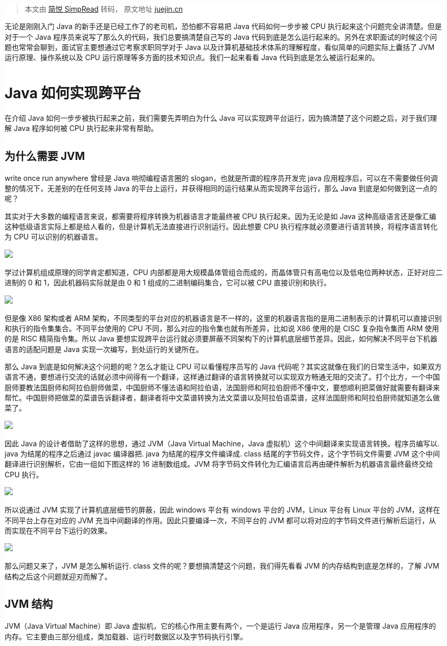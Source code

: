 > 本文由 [简悦 SimpRead](http://ksria.com/simpread/) 转码， 原文地址 [juejin.cn](https://juejin.cn/post/7207769757570482234#heading-8)

无论是刚刚入门 Java 的新手还是已经工作了的老司机，恐怕都不容易把 Java 代码如何一步步被 CPU 执行起来这个问题完全讲清楚。但是对于一个 Java 程序员来说写了那么久的代码，我们总要搞清楚自己写的 Java 代码到底是怎么运行起来的。另外在求职面试的时候这个问题也常常会聊到，面试官主要想通过它考察求职同学对于 Java 以及计算机基础技术体系的理解程度，看似简单的问题实际上囊括了 JVM 运行原理、操作系统以及 CPU 运行原理等多方面的技术知识点。我们一起来看看 Java 代码到底是怎么被运行起来的。

Java 如何实现跨平台
============

在介绍 Java 如何一步步被执行起来之前，我们需要先弄明白为什么 Java 可以实现跨平台运行，因为搞清楚了这个问题之后，对于我们理解 Java 程序如何被 CPU 执行起来非常有帮助。

为什么需要 JVM
---------

write once run anywhere 曾经是 Java 响彻编程语言圈的 slogan，也就是所谓的程序员开发完 java 应用程序后，可以在不需要做任何调整的情况下，无差别的在任何支持 Java 的平台上运行，并获得相同的运行结果从而实现跨平台运行，那么 Java 到底是如何做到这一点的呢？

其实对于大多数的编程语言来说，都需要将程序转换为机器语言才能最终被 CPU 执行起来。因为无论是如 Java 这种高级语言还是像汇编这种低级语言实际上都是给人看的，但是计算机无法直接进行识别运行。因此想要 CPU 执行程序就必须要进行语言转换，将程序语言转化为 CPU 可以识别的机器语言。

![](https://p9-juejin.byteimg.com/tos-cn-i-k3u1fbpfcp/bf7b0be028e644e4abf0ccba010b4a7a~tplv-k3u1fbpfcp-zoom-in-crop-mark:1512:0:0:0.awebp?)

学过计算机组成原理的同学肯定都知道，CPU 内部都是用大规模晶体管组合而成的，而晶体管只有高电位以及低电位两种状态，正好对应二进制的 0 和 1，因此机器码实际就是由 0 和 1 组成的二进制编码集合，它可以被 CPU 直接识别和执行。

![](https://p3-juejin.byteimg.com/tos-cn-i-k3u1fbpfcp/b61db3c9a051400b9263bb6970c8afec~tplv-k3u1fbpfcp-zoom-in-crop-mark:1512:0:0:0.awebp?)

但是像 X86 架构或者 ARM 架构，不同类型的平台对应的机器语言是不一样的，这里的机器语言指的是用二进制表示的计算机可以直接识别和执行的指令集集合。不同平台使用的 CPU 不同，那么对应的指令集也就有所差异，比如说 X86 使用的是 CISC 复杂指令集而 ARM 使用的是 RISC 精简指令集。所以 Java 要想实现跨平台运行就必须要屏蔽不同架构下的计算机底层细节差异。因此，如何解决不同平台下机器语言的适配问题是 Java 实现一次编写，到处运行的关键所在。

那么 Java 到底是如何解决这个问题的呢？怎么才能让 CPU 可以看懂程序员写的 Java 代码呢？其实这就像在我们的日常生活中，如果双方语言不通，要想进行交流的话就必须中间得有一个翻译，这样通过翻译的语言转换就可以实现双方畅通无阻的交流了。打个比方，一个中国厨师要教法国厨师和阿拉伯厨师做菜，中国厨师不懂法语和阿拉伯语，法国厨师和阿拉伯厨师不懂中文，要想顺利把菜做好就需要有翻译来帮忙。中国厨师把做菜的菜谱告诉翻译者，翻译者将中文菜谱转换为法文菜谱以及阿拉伯语菜谱，这样法国厨师和阿拉伯厨师就知道怎么做菜了。

![](https://p6-juejin.byteimg.com/tos-cn-i-k3u1fbpfcp/bf56ce64bac64da88e7199f851f2fe74~tplv-k3u1fbpfcp-zoom-in-crop-mark:1512:0:0:0.awebp?)

因此 Java 的设计者借助了这样的思想，通过 JVM（Java Virtual Machine，Java 虚拟机）这个中间翻译来实现语言转换。程序员编写以. java 为结尾的程序之后通过 javac 编译器把. java 为结尾的程序文件编译成. class 结尾的字节码文件，这个字节码文件需要 JVM 这个中间翻译进行识别解析，它由一组如下图这样的 16 进制数组成。JVM 将字节码文件转化为汇编语言后再由硬件解析为机器语言最终最终交给 CPU 执行。

![](https://p9-juejin.byteimg.com/tos-cn-i-k3u1fbpfcp/311dc4c940d8409f839f7db7783fc358~tplv-k3u1fbpfcp-zoom-in-crop-mark:1512:0:0:0.awebp?)

所以说通过 JVM 实现了计算机底层细节的屏蔽，因此 windows 平台有 windows 平台的 JVM，Linux 平台有 Linux 平台的 JVM，这样在不同平台上存在对应的 JVM 充当中间翻译的作用。因此只要编译一次，不同平台的 JVM 都可以将对应的字节码文件进行解析后运行，从而实现在不同平台下运行的效果。

![](https://p1-juejin.byteimg.com/tos-cn-i-k3u1fbpfcp/2e204609a72b4093ba3774f319b4b2eb~tplv-k3u1fbpfcp-zoom-in-crop-mark:1512:0:0:0.awebp?)

那么问题又来了，JVM 是怎么解析运行. class 文件的呢？要想搞清楚这个问题，我们得先看看 JVM 的内存结构到底是怎样的，了解 JVM 结构之后这个问题就迎刃而解了。

JVM 结构
------

JVM（Java Virtual Machine）即 Java 虚拟机，它的核心作用主要有两个，一个是运行 Java 应用程序，另一个是管理 Java 应用程序的内存。它主要由三部分组成，类加载器、运行时数据区以及字节码执行引擎。
